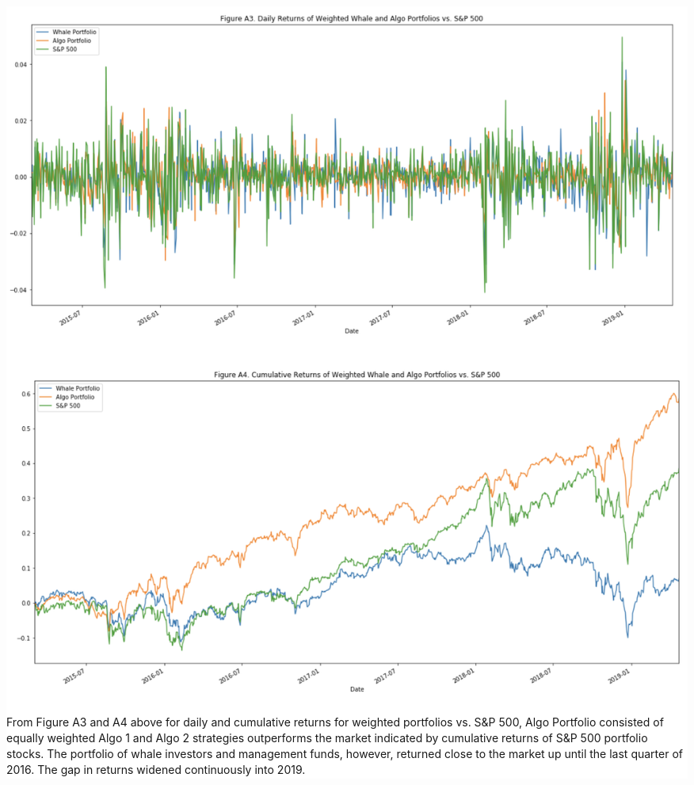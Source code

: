 ![A3](Images/A3.png)

![A4](Images/A4.png)

From Figure A3 and A4 above for daily and cumulative returns for weighted portfolios vs. S&P 500, Algo Portfolio consisted of equally weighted Algo 1 and Algo 2 strategies outperforms the market indicated by cumulative returns of S&P 500 portfolio stocks. The portfolio of whale investors and management funds, however, returned close to the market up until the last quarter of 2016. The gap in returns widened continuously into 2019.
